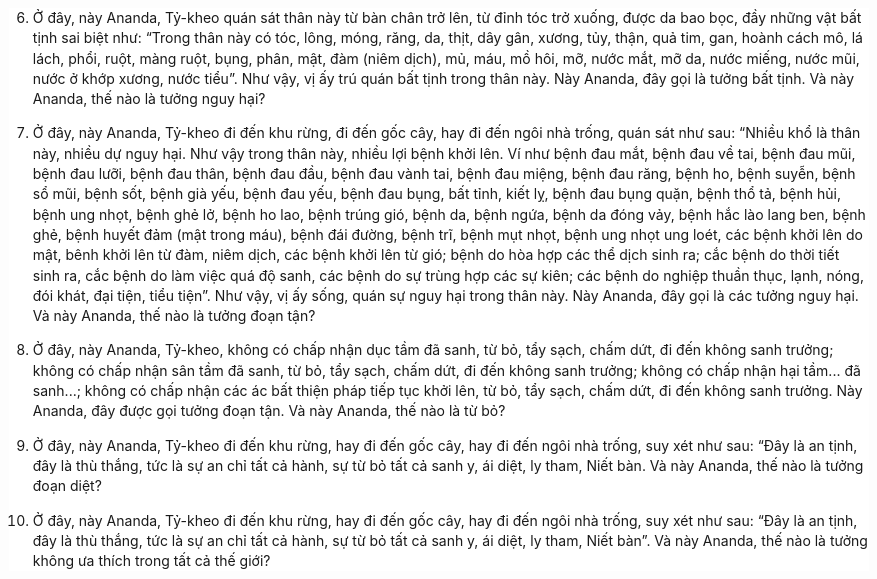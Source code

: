 
6. Ở đây, này Ananda, Tỷ-kheo quán sát thân này từ bàn chân trở lên, từ đỉnh tóc trở xuống, được da bao
bọc, đầy những vật bất tịnh sai biệt như: “Trong thân này có tóc, lông, móng, răng, da, thịt, dây gân,
xương, tủy, thận, quả tim, gan, hoành cách mô, lá lách, phổi, ruột, màng ruột, bụng, phân, mật, đàm
(niêm dịch), mủ, máu, mồ hôi, mỡ, nước mắt, mỡ da, nước miếng, nước mũi, nước ở khớp xương, nước
tiểu”. Như vậy, vị ấy trú quán bất tịnh trong thân này. Này Ananda, đây gọi là tưởng bất tịnh. Và này
Ananda, thế nào là tưởng nguy hại?


7. Ở đây, này Ananda, Tỷ-kheo đi đến khu rừng, đi đến gốc cây, hay đi đến ngôi nhà trống, quán sát như
sau: “Nhiều khổ là thân này, nhiều dự nguy hại. Như vậy trong thân này, nhiều lợi bệnh khởi lên. Ví như
bệnh đau mắt, bệnh đau về tai, bệnh đau mũi, bệnh đau lưỡi, bệnh đau thân, bệnh đau đầu, bệnh đau
vành tai, bệnh đau miệng, bệnh đau răng, bệnh ho, bệnh suyễn, bệnh sổ mũi, bệnh sốt, bệnh già yếu,
bệnh đau yếu, bệnh đau bụng, bất tỉnh, kiết lỵ, bệnh đau bụng quặn, bệnh thổ tả, bệnh hủi, bệnh ung
nhọt, bệnh ghẻ lở, bệnh ho lao, bệnh trúng gió, bệnh da, bệnh ngứa, bệnh da đóng vảy, bệnh hắc lào lang
ben, bệnh ghẻ, bệnh huyết đảm (mật trong máu), bệnh đái đường, bệnh trĩ, bệnh mụt nhọt, bệnh ung
nhọt ung loét, các bệnh khởi lên do mật, bênh khởi lên từ đàm, niêm dịch, các bệnh khởi lên từ gió; bệnh
do hòa hợp các thể dịch sinh ra; cắc bệnh do thời tiết sinh ra, cắc bệnh do làm việc quá độ sanh, các
bệnh do sự trùng hợp các sự kiên; các bệnh do nghiệp thuần thục, lạnh, nóng, đói khát, đại tiện, tiểu
tiện”. Như vậy, vị ấy sống, quán sự nguy hại trong thân này. Này Ananda, đây gọi là các tưởng nguy
hại. Và này Ananda, thế nào là tưởng đoạn tận?


8. Ở đây, này Ananda, Tỷ-kheo, không có chấp nhận dục tầm đã sanh, từ bỏ, tẩy sạch, chấm dứt, đi đến
không sanh trưởng; không có chấp nhận sân tầm đã sanh, từ bỏ, tẩy sạch, chấm dứt, đi đến không sanh
trưởng; không có chấp nhận hại tầm... đã sanh...; không có chấp nhận các ác bất thiện pháp tiếp tục khởi
lên, từ bỏ, tẩy sạch, chấm dứt, đi đến không sanh trưởng. Này Ananda, đây được gọi tưởng đoạn tận. Và
này Ananda, thế nào là từ bỏ?


9. Ở đây, này Ananda, Tỷ-kheo đi đến khu rừng, hay đi đến gốc cây, hay đi đến ngôi nhà trống, suy xét
như sau: “Ðây là an tịnh, đây là thù thắng, tức là sự an chỉ tất cả hành, sự từ bỏ tất cả sanh y, ái diệt, ly
tham, Niết bàn. Và này Ananda, thế nào là tưởng đoạn diệt?


10. Ở đây, này Ananda, Tỷ-kheo đi đến khu rừng, hay đi đến gốc cây, hay đi đến ngôi nhà trống, suy xét
như sau: “Ðây là an tịnh, đây là thù thắng, tức là sự an chỉ tất cả hành, sự từ bỏ tất cả sanh y, ái diệt, ly
tham, Niết bàn”. Và này Ananda, thế nào là tưởng không ưa thích trong tất cả thế giới?

